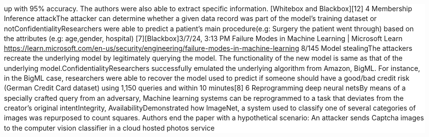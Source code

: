 up with 95% accuracy.
The authors were also
able to extract specific
information.
[Whitebox and
Blackbox][12]
4 Membership
Inference attackThe attacker can
determine whether a given
data record was part of
the model’s training
dataset or notConfidentialityResearchers were able
to predict a patient’s
main procedure(e.g:
Surgery the patient
went through) based
on the attributes (e.g:
age,gender, hospital)
[7][Blackbox]3/7/24, 3:13 PM Failure Modes in Machine Learning | Microsoft Learn
https://learn.microsoft.com/en-us/security/engineering/failure-modes-in-machine-learning 8/145 Model stealingThe attackers recreate the
underlying model by
legitimately querying the
model. The functionality of
the new model is same as
that of the underlying
model.ConfidentialityResearchers
successfully emulated
the underlying
algorithm from
Amazon, BigML. For
instance, in the BigML
case, researchers were
able to recover the
model used to predict
if someone should
have a good/bad
credit risk (German
Credit Card dataset)
using 1,150 queries
and within 10
minutes[8]
6 Reprogramming
deep neural netsBy means of a specially
crafted query from an
adversary, Machine
learning systems can be
reprogrammed to a task
that deviates from the
creator’s original intentIntegrity,
AvailabilityDemonstrated how
ImageNet, a system
used to classify one of
several categories of
images was
repurposed to count
squares. Authors end
the paper with a
hypothetical scenario:
An attacker sends
Captcha images to the
computer vision
classifier in a cloud
hosted photos service
